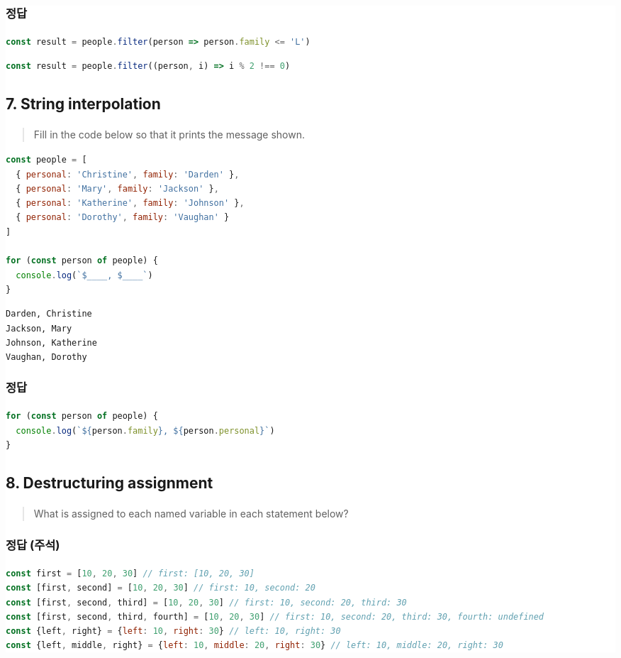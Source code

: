 ### 정답
```js
const result = people.filter(person => person.family <= 'L')
```
```js
const result = people.filter((person, i) => i % 2 !== 0)
```


## 7. String interpolation
> Fill in the code below so that it prints the message shown.

```js
const people = [
  { personal: 'Christine', family: 'Darden' },
  { personal: 'Mary', family: 'Jackson' },
  { personal: 'Katherine', family: 'Johnson' },
  { personal: 'Dorothy', family: 'Vaughan' }
]

for (const person of people) {
  console.log(`$____, $____`)
}
```
```
Darden, Christine
Jackson, Mary
Johnson, Katherine
Vaughan, Dorothy
```

### 정답
```js
for (const person of people) {
  console.log(`${person.family}, ${person.personal}`)
}
```


## 8. Destructuring assignment
> What is assigned to each named variable in each statement below?

### 정답 (주석)
```js
const first = [10, 20, 30] // first: [10, 20, 30]
const [first, second] = [10, 20, 30] // first: 10, second: 20
const [first, second, third] = [10, 20, 30] // first: 10, second: 20, third: 30
const [first, second, third, fourth] = [10, 20, 30] // first: 10, second: 20, third: 30, fourth: undefined
const {left, right} = {left: 10, right: 30} // left: 10, right: 30
const {left, middle, right} = {left: 10, middle: 20, right: 30} // left: 10, middle: 20, right: 30
```

